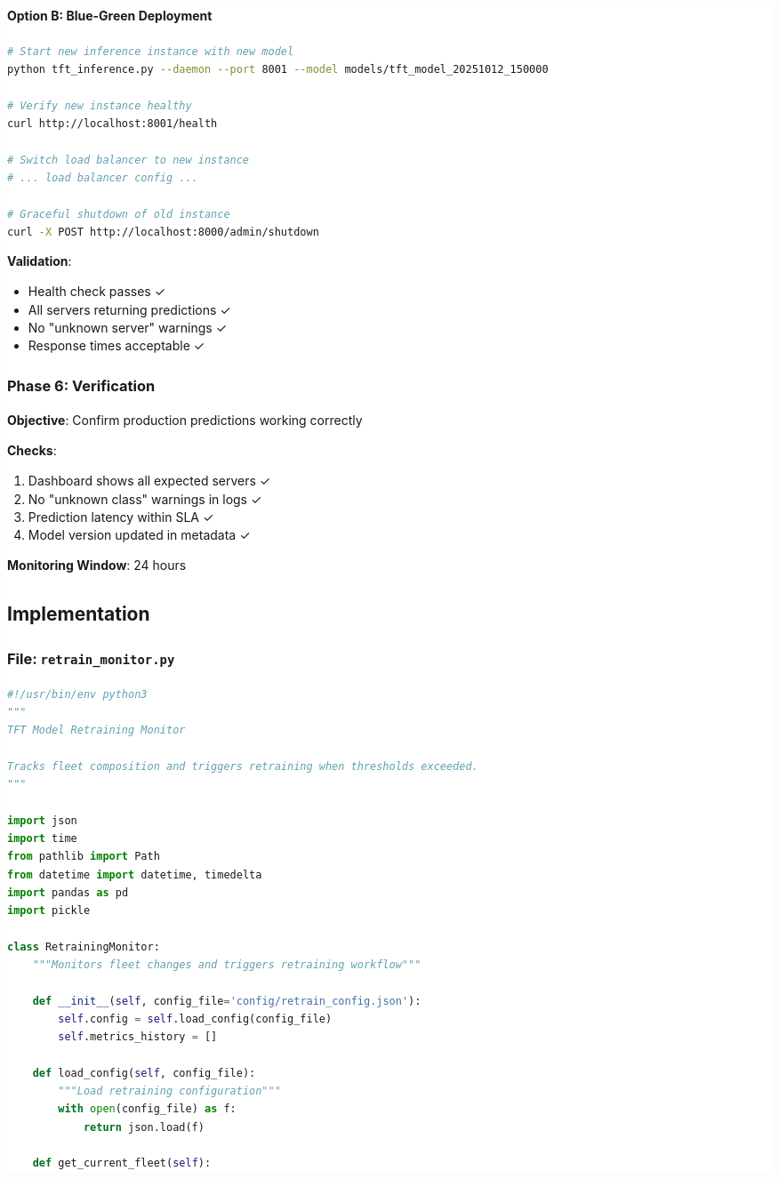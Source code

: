 #### Option B: Blue-Green Deployment
```bash
# Start new inference instance with new model
python tft_inference.py --daemon --port 8001 --model models/tft_model_20251012_150000

# Verify new instance healthy
curl http://localhost:8001/health

# Switch load balancer to new instance
# ... load balancer config ...

# Graceful shutdown of old instance
curl -X POST http://localhost:8000/admin/shutdown
```

**Validation**:
- Health check passes ✓
- All servers returning predictions ✓
- No "unknown server" warnings ✓
- Response times acceptable ✓

### Phase 6: Verification

**Objective**: Confirm production predictions working correctly

**Checks**:
1. Dashboard shows all expected servers ✓
2. No "unknown class" warnings in logs ✓
3. Prediction latency within SLA ✓
4. Model version updated in metadata ✓

**Monitoring Window**: 24 hours

## Implementation

### File: `retrain_monitor.py`

```python
#!/usr/bin/env python3
"""
TFT Model Retraining Monitor

Tracks fleet composition and triggers retraining when thresholds exceeded.
"""

import json
import time
from pathlib import Path
from datetime import datetime, timedelta
import pandas as pd
import pickle

class RetrainingMonitor:
    """Monitors fleet changes and triggers retraining workflow"""

    def __init__(self, config_file='config/retrain_config.json'):
        self.config = self.load_config(config_file)
        self.metrics_history = []

    def load_config(self, config_file):
        """Load retraining configuration"""
        with open(config_file) as f:
            return json.load(f)

    def get_current_fleet(self):
```